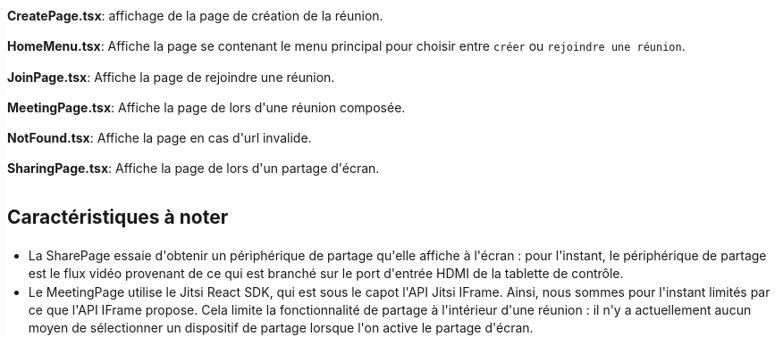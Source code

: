**CreatePage.tsx**: affichage de la page de création de la réunion.

**HomeMenu.tsx**: Affiche la page se contenant le menu principal pour choisir entre `créer` ou `rejoindre une réunion`.

**JoinPage.tsx**: Affiche la page de rejoindre une réunion.

**MeetingPage.tsx**: Affiche la page de lors d'une réunion composée.

**NotFound.tsx**: Affiche la page  en cas d'url invalide.

**SharingPage.tsx**: Affiche la page de lors d'un partage d'écran.





## Caractéristiques à noter


- La SharePage essaie d'obtenir un périphérique de partage qu'elle affiche à l'écran : pour l'instant, le périphérique de partage est le flux vidéo provenant de ce qui est branché sur le port d'entrée HDMI de la tablette de contrôle.
- Le MeetingPage utilise le Jitsi React SDK, qui est sous le capot l'API Jitsi IFrame. Ainsi, nous sommes pour l'instant limités par ce que l'API IFrame propose. Cela limite la fonctionnalité de partage à l'intérieur d'une réunion : il n'y a actuellement aucun moyen de sélectionner un dispositif de partage lorsque l'on active le partage d'écran.
